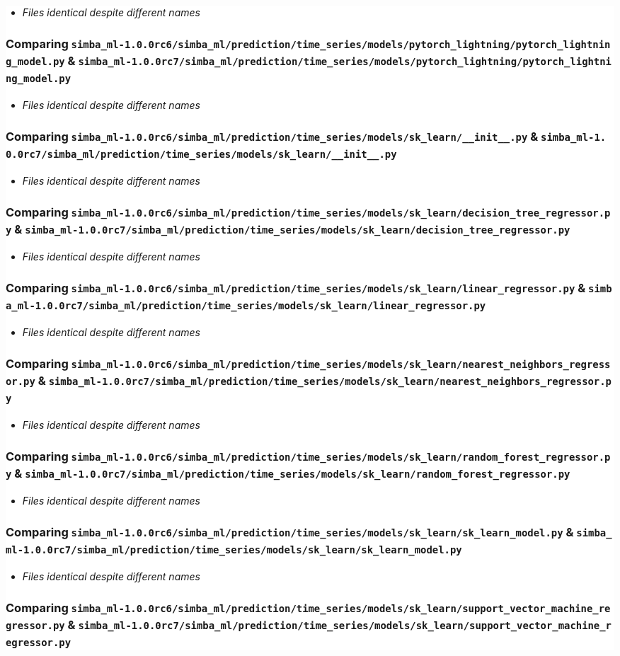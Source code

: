  * *Files identical despite different names*

### Comparing `simba_ml-1.0.0rc6/simba_ml/prediction/time_series/models/pytorch_lightning/pytorch_lightning_model.py` & `simba_ml-1.0.0rc7/simba_ml/prediction/time_series/models/pytorch_lightning/pytorch_lightning_model.py`

 * *Files identical despite different names*

### Comparing `simba_ml-1.0.0rc6/simba_ml/prediction/time_series/models/sk_learn/__init__.py` & `simba_ml-1.0.0rc7/simba_ml/prediction/time_series/models/sk_learn/__init__.py`

 * *Files identical despite different names*

### Comparing `simba_ml-1.0.0rc6/simba_ml/prediction/time_series/models/sk_learn/decision_tree_regressor.py` & `simba_ml-1.0.0rc7/simba_ml/prediction/time_series/models/sk_learn/decision_tree_regressor.py`

 * *Files identical despite different names*

### Comparing `simba_ml-1.0.0rc6/simba_ml/prediction/time_series/models/sk_learn/linear_regressor.py` & `simba_ml-1.0.0rc7/simba_ml/prediction/time_series/models/sk_learn/linear_regressor.py`

 * *Files identical despite different names*

### Comparing `simba_ml-1.0.0rc6/simba_ml/prediction/time_series/models/sk_learn/nearest_neighbors_regressor.py` & `simba_ml-1.0.0rc7/simba_ml/prediction/time_series/models/sk_learn/nearest_neighbors_regressor.py`

 * *Files identical despite different names*

### Comparing `simba_ml-1.0.0rc6/simba_ml/prediction/time_series/models/sk_learn/random_forest_regressor.py` & `simba_ml-1.0.0rc7/simba_ml/prediction/time_series/models/sk_learn/random_forest_regressor.py`

 * *Files identical despite different names*

### Comparing `simba_ml-1.0.0rc6/simba_ml/prediction/time_series/models/sk_learn/sk_learn_model.py` & `simba_ml-1.0.0rc7/simba_ml/prediction/time_series/models/sk_learn/sk_learn_model.py`

 * *Files identical despite different names*

### Comparing `simba_ml-1.0.0rc6/simba_ml/prediction/time_series/models/sk_learn/support_vector_machine_regressor.py` & `simba_ml-1.0.0rc7/simba_ml/prediction/time_series/models/sk_learn/support_vector_machine_regressor.py`
